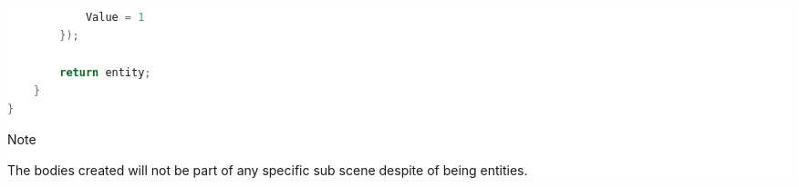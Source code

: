 ```csharp
            Value = 1
        });

        return entity;
    }
}


```
> [!NOTE]
> The bodies created will not be part of any specific sub scene despite of being entities.
